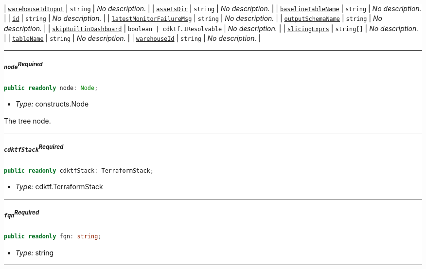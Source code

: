 | <code><a href="#@cdktf/provider-databricks.lakehouseMonitor.LakehouseMonitor.property.warehouseIdInput">warehouseIdInput</a></code> | <code>string</code> | *No description.* |
| <code><a href="#@cdktf/provider-databricks.lakehouseMonitor.LakehouseMonitor.property.assetsDir">assetsDir</a></code> | <code>string</code> | *No description.* |
| <code><a href="#@cdktf/provider-databricks.lakehouseMonitor.LakehouseMonitor.property.baselineTableName">baselineTableName</a></code> | <code>string</code> | *No description.* |
| <code><a href="#@cdktf/provider-databricks.lakehouseMonitor.LakehouseMonitor.property.id">id</a></code> | <code>string</code> | *No description.* |
| <code><a href="#@cdktf/provider-databricks.lakehouseMonitor.LakehouseMonitor.property.latestMonitorFailureMsg">latestMonitorFailureMsg</a></code> | <code>string</code> | *No description.* |
| <code><a href="#@cdktf/provider-databricks.lakehouseMonitor.LakehouseMonitor.property.outputSchemaName">outputSchemaName</a></code> | <code>string</code> | *No description.* |
| <code><a href="#@cdktf/provider-databricks.lakehouseMonitor.LakehouseMonitor.property.skipBuiltinDashboard">skipBuiltinDashboard</a></code> | <code>boolean \| cdktf.IResolvable</code> | *No description.* |
| <code><a href="#@cdktf/provider-databricks.lakehouseMonitor.LakehouseMonitor.property.slicingExprs">slicingExprs</a></code> | <code>string[]</code> | *No description.* |
| <code><a href="#@cdktf/provider-databricks.lakehouseMonitor.LakehouseMonitor.property.tableName">tableName</a></code> | <code>string</code> | *No description.* |
| <code><a href="#@cdktf/provider-databricks.lakehouseMonitor.LakehouseMonitor.property.warehouseId">warehouseId</a></code> | <code>string</code> | *No description.* |

---

##### `node`<sup>Required</sup> <a name="node" id="@cdktf/provider-databricks.lakehouseMonitor.LakehouseMonitor.property.node"></a>

```typescript
public readonly node: Node;
```

- *Type:* constructs.Node

The tree node.

---

##### `cdktfStack`<sup>Required</sup> <a name="cdktfStack" id="@cdktf/provider-databricks.lakehouseMonitor.LakehouseMonitor.property.cdktfStack"></a>

```typescript
public readonly cdktfStack: TerraformStack;
```

- *Type:* cdktf.TerraformStack

---

##### `fqn`<sup>Required</sup> <a name="fqn" id="@cdktf/provider-databricks.lakehouseMonitor.LakehouseMonitor.property.fqn"></a>

```typescript
public readonly fqn: string;
```

- *Type:* string

---
